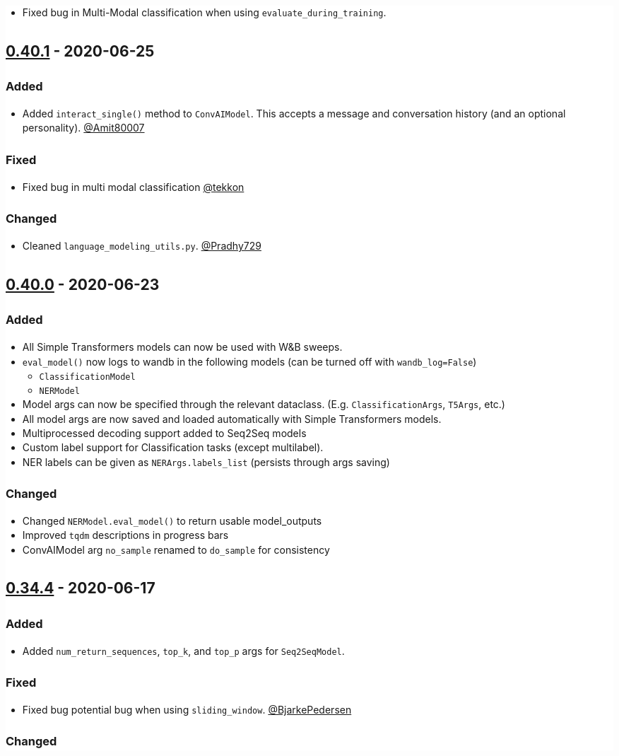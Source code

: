 - Fixed bug in Multi-Modal classification when using `evaluate_during_training`.

## [0.40.1][0.40.1] - 2020-06-25

### Added

- Added `interact_single()` method to `ConvAIModel`. This accepts a message and conversation history (and an optional personality). [@Amit80007](https://github.com/Amit80007)

### Fixed

- Fixed bug in multi modal classification [@tekkon](https://github.com/tekkkon)

### Changed

- Cleaned `language_modeling_utils.py`. [@Pradhy729](https://github.com/Pradhy729)

## [0.40.0][0.40.0] - 2020-06-23

### Added

- All Simple Transformers models can now be used with W&B sweeps.
- `eval_model()` now logs to wandb in the following models (can be turned off with `wandb_log=False`)
  - `ClassificationModel`
  - `NERModel`
- Model args can now be specified through the relevant dataclass. (E.g. `ClassificationArgs`, `T5Args`, etc.)
- All model args are now saved and loaded automatically with Simple Transformers models.
- Multiprocessed decoding support added to Seq2Seq models
- Custom label support for Classification tasks (except multilabel).
- NER labels can be given as `NERArgs.labels_list` (persists through args saving)

### Changed

- Changed `NERModel.eval_model()` to return usable model_outputs
- Improved `tqdm` descriptions in progress bars
- ConvAIModel arg `no_sample` renamed to `do_sample` for consistency

## [0.34.4][0.34.4] - 2020-06-17

### Added

- Added `num_return_sequences`, `top_k`, and `top_p` args for `Seq2SeqModel`.

### Fixed

- Fixed bug potential bug when using `sliding_window`. [@BjarkePedersen](https://github.com/BjarkePedersen)

### Changed


[0.63.8]: https://github.com/ThilinaRajapakse/simpletransformers/compare/71880c2...HEAD
[0.63.6]: https://github.com/ThilinaRajapakse/simpletransformers/compare/9323c03...71880c2
[0.63.0]: https://github.com/ThilinaRajapakse/simpletransformers/compare/a3ce529...9323c03
[0.62.1]: https://github.com/ThilinaRajapakse/simpletransformers/compare/fe70794...a3ce529
[0.62.0]: https://github.com/ThilinaRajapakse/simpletransformers/compare/67a2a47...fe70794
[0.61.7]: https://github.com/ThilinaRajapakse/simpletransformers/compare/a7e7fff...67a2a47
[0.61.6]: https://github.com/ThilinaRajapakse/simpletransformers/compare/281ff31...a7e7fff
[0.61.5]: https://github.com/ThilinaRajapakse/simpletransformers/compare/b49bf28...281ff31
[0.61.4]: https://github.com/ThilinaRajapakse/simpletransformers/compare/87eeb0e...b49bf28
[0.61.0]: https://github.com/ThilinaRajapakse/simpletransformers/compare/76f1df5...87eeb0e
[0.60.9]: https://github.com/ThilinaRajapakse/simpletransformers/compare/de06bfb...76f1df5
[0.60.2]: https://github.com/ThilinaRajapakse/simpletransformers/compare/de989b5...de06bfb
[0.60.1]: https://github.com/ThilinaRajapakse/simpletransformers/compare/6f189e0...de989b5
[0.60.0]: https://github.com/ThilinaRajapakse/simpletransformers/compare/5840749...6f189e0
[0.51.16]: https://github.com/ThilinaRajapakse/simpletransformers/compare/b42898e...5840749
[0.51.15]: https://github.com/ThilinaRajapakse/simpletransformers/compare/2af55e9...b42898e
[0.51.14]: https://github.com/ThilinaRajapakse/simpletransformers/compare/278fca1...2af55e9
[0.51.13]: https://github.com/ThilinaRajapakse/simpletransformers/compare/4a5c295...278fca1
[0.51.12]: https://github.com/ThilinaRajapakse/simpletransformers/compare/36fc7a6...4a5c295
[0.51.11]: https://github.com/ThilinaRajapakse/simpletransformers/compare/3ce3651...36fc7a6
[0.51.10]: https://github.com/ThilinaRajapakse/simpletransformers/compare/3ce3651...3ce3651
[0.51.9]: https://github.com/ThilinaRajapakse/simpletransformers/compare/3cfc400...3ce3651
[0.51.8]: https://github.com/ThilinaRajapakse/simpletransformers/compare/3cfc400...3ce3651
[0.51.7]: https://github.com/ThilinaRajapakse/simpletransformers/compare/58a563e...3cfc400
[0.51.5]: https://github.com/ThilinaRajapakse/simpletransformers/compare/0609ccd...58a563e
[0.51.3]: https://github.com/ThilinaRajapakse/simpletransformers/compare/c733785...0609ccd
[0.51.2]: https://github.com/ThilinaRajapakse/simpletransformers/compare/d583c6a...c733785
[0.51.1]: https://github.com/ThilinaRajapakse/simpletransformers/compare/5f4bc8d...d583c6a
[0.51.0]: https://github.com/ThilinaRajapakse/simpletransformers/compare/a0f382e...5f4bc8d
[0.50.0]: https://github.com/ThilinaRajapakse/simpletransformers/compare/2e2c50e...a0f382e
[0.49.4]: https://github.com/ThilinaRajapakse/simpletransformers/compare/6025b6f...2e2c50e
[0.49.3]: https://github.com/ThilinaRajapakse/simpletransformers/compare/9440c6e...6025b6f
[0.49.1]: https://github.com/ThilinaRajapakse/simpletransformers/compare/d4d66d6...9440c6e
[0.49.0]: https://github.com/ThilinaRajapakse/simpletransformers/compare/77da311...d4d66d6
[0.48.15]: https://github.com/ThilinaRajapakse/simpletransformers/compare/38d0cd8...77da311
[0.48.14]: https://github.com/ThilinaRajapakse/simpletransformers/compare/3ce9288...38d0cd8
[0.48.13]: https://github.com/ThilinaRajapakse/simpletransformers/compare/6881e5c...3ce9288
[0.48.12]: https://github.com/ThilinaRajapakse/simpletransformers/compare/b908bb5...6881e5c
[0.48.11]: https://github.com/ThilinaRajapakse/simpletransformers/compare/1b59118...b908bb5
[0.48.10]: https://github.com/ThilinaRajapakse/simpletransformers/compare/6370a1b...1b59118
[0.48.9]: https://github.com/ThilinaRajapakse/simpletransformers/compare/1c231e1...6370a1b
[0.48.8]: https://github.com/ThilinaRajapakse/simpletransformers/compare/edb9fdd...1c231e1
[0.48.7]: https://github.com/ThilinaRajapakse/simpletransformers/compare/25fa010...edb9fdd
[0.48.6]: https://github.com/ThilinaRajapakse/simpletransformers/compare/6f75f8e...25fa010
[0.48.5]: https://github.com/ThilinaRajapakse/simpletransformers/compare/39d25d0...6f75f8e
[0.48.4]: https://github.com/ThilinaRajapakse/simpletransformers/compare/7ef56b0...39d25d0
[0.48.1]: https://github.com/ThilinaRajapakse/simpletransformers/compare/8c1ae68...7ef56b0
[0.48.0]: https://github.com/ThilinaRajapakse/simpletransformers/compare/d62ce56...0f678f2
[0.47.4]: https://github.com/ThilinaRajapakse/simpletransformers/compare/bd4c397...d62ce56
[0.47.3]: https://github.com/ThilinaRajapakse/simpletransformers/compare/78ffa94...bd4c397
[0.47.0]: https://github.com/ThilinaRajapakse/simpletransformers/compare/d405b4a...78ffa94
[0.46.5]: https://github.com/ThilinaRajapakse/simpletransformers/compare/2cc77f7...d405b4a
[0.46.3]: https://github.com/ThilinaRajapakse/simpletransformers/compare/7f37cb7...2cc77f7
[0.46.2]: https://github.com/ThilinaRajapakse/simpletransformers/compare/b64637c...7f37cb7
[0.46.1]: https://github.com/ThilinaRajapakse/simpletransformers/compare/121cba4...b64637c
[0.46.0]: https://github.com/ThilinaRajapakse/simpletransformers/compare/120d1e6...121cba4
[0.45.5]: https://github.com/ThilinaRajapakse/simpletransformers/compare/0ac6b69...120d1e6
[0.45.4]: https://github.com/ThilinaRajapakse/simpletransformers/compare/ac0f1a0...0ac6b69
[0.45.2]: https://github.com/ThilinaRajapakse/simpletransformers/compare/3e98361...ac0f1a0
[0.45.0]: https://github.com/ThilinaRajapakse/simpletransformers/compare/fad190f...3e98361
[0.44.0]: https://github.com/ThilinaRajapakse/simpletransformers/compare/6a9beca...fad190f
[0.43.6]: https://github.com/ThilinaRajapakse/simpletransformers/compare/2ee0c0b...6a9beca
[0.43.0]: https://github.com/ThilinaRajapakse/simpletransformers/compare/e1eb826...2ee0c0b
[0.42.0]: https://github.com/ThilinaRajapakse/simpletransformers/compare/a8bb887...e1eb826
[0.41.2]: https://github.com/ThilinaRajapakse/simpletransformers/compare/eeb69fa...a8bb887
[0.41.0]: https://github.com/ThilinaRajapakse/simpletransformers/compare/b4e1886...eeb69fa
[0.40.2]: https://github.com/ThilinaRajapakse/simpletransformers/compare/f4ef3d3...b4e1886
[0.40.1]: https://github.com/ThilinaRajapakse/simpletransformers/compare/99ede24...f4ef3d3
[0.40.0]: https://github.com/ThilinaRajapakse/simpletransformers/compare/cf66100...99ede24
[0.34.4]: https://github.com/ThilinaRajapakse/simpletransformers/compare/3e112de...cf66100
[0.34.1]: https://github.com/ThilinaRajapakse/simpletransformers/compare/19ecd79...3e112de
[0.34.0]: https://github.com/ThilinaRajapakse/simpletransformers/compare/4789a1d...19ecd79
[0.33.2]: https://github.com/ThilinaRajapakse/simpletransformers/compare/bb83151...4789a1d
[0.33.1]: https://github.com/ThilinaRajapakse/simpletransformers/compare/f40331b...bb83151
[0.33.0]: https://github.com/ThilinaRajapakse/simpletransformers/compare/e96aacd...f40331b
[0.32.3]: https://github.com/ThilinaRajapakse/simpletransformers/compare/f5cee79...e96aacd
[0.32.1]: https://github.com/ThilinaRajapakse/simpletransformers/compare/d009aa1...f5cee79
[0.32.0]: https://github.com/ThilinaRajapakse/simpletransformers/compare/b196267...d009aa1
[0.31.0]: https://github.com/ThilinaRajapakse/simpletransformers/compare/d38e086...b196267
[0.30.0]: https://github.com/ThilinaRajapakse/simpletransformers/compare/9699a0c...d38e086
[0.29.0]: https://github.com/ThilinaRajapakse/simpletransformers/compare/858d2b9...9699a0c
[0.28.10]: https://github.com/ThilinaRajapakse/simpletransformers/compare/a1a6473...858d2b9
[0.28.9]: https://github.com/ThilinaRajapakse/simpletransformers/compare/08a3b4c...a1a6473
[0.28.8]: https://github.com/ThilinaRajapakse/simpletransformers/compare/4e66cb8...08a3b4c
[0.28.7]: https://github.com/ThilinaRajapakse/simpletransformers/compare/9077ebb...4e66cb8
[0.28.6]: https://github.com/ThilinaRajapakse/simpletransformers/compare/68d62b1...9077ebb
[0.28.5]: https://github.com/ThilinaRajapakse/simpletransformers/compare/91866e8...68d62b1
[0.28.4]: https://github.com/ThilinaRajapakse/simpletransformers/compare/ac097e4...91866e8
[0.28.3]: https://github.com/ThilinaRajapakse/simpletransformers/compare/ca87582...ac097e4
[0.28.2]: https://github.com/ThilinaRajapakse/simpletransformers/compare/1695fc4...ca87582
[0.28.1]: https://github.com/ThilinaRajapakse/simpletransformers/compare/4d9665d...1695fc4
[0.28.0]: https://github.com/ThilinaRajapakse/simpletransformers/compare/402bd8e...4d9665d
[0.27.3]: https://github.com/ThilinaRajapakse/simpletransformers/compare/bc94b34...402bd8e
[0.27.2]: https://github.com/ThilinaRajapakse/simpletransformers/compare/d665494...bc94b34
[0.27.1]: https://github.com/ThilinaRajapakse/simpletransformers/compare/32d5a1a...d665494
[0.27.0]: https://github.com/ThilinaRajapakse/simpletransformers/compare/ab1e600...32d5a1a
[0.26.1]: https://github.com/ThilinaRajapakse/simpletransformers/compare/3d4f616...ab1e600
[0.26.0]: https://github.com/ThilinaRajapakse/simpletransformers/compare/aa8e6a6...3d4f616
[0.25.0]: https://github.com/ThilinaRajapakse/simpletransformers/compare/445d386...aa8e6a6
[0.24.9]: https://github.com/ThilinaRajapakse/simpletransformers/compare/52fea69...445d386
[0.24.8]: https://github.com/ThilinaRajapakse/simpletransformers/compare/e9b1f41...52fea69
[0.24.7]: https://github.com/ThilinaRajapakse/simpletransformers/compare/853ca94...e9b1f41
[0.24.6]: https://github.com/ThilinaRajapakse/simpletransformers/compare/777f78d...853ca94
[0.24.5]: https://github.com/ThilinaRajapakse/simpletransformers/compare/8f1daac...777f78d
[0.24.3]: https://github.com/ThilinaRajapakse/simpletransformers/compare/ce4b925...8f1daac
[0.24.2]: https://github.com/ThilinaRajapakse/simpletransformers/compare/91b7ae1...ce4b925
[0.24.1]: https://github.com/ThilinaRajapakse/simpletransformers/compare/ae6b6ea...91b7ae1
[0.24.0]: https://github.com/ThilinaRajapakse/simpletransformers/compare/17b1c23...ae6b6ea
[0.23.3]: https://github.com/ThilinaRajapakse/simpletransformers/compare/3069694...17b1c23
[0.23.2]: https://github.com/ThilinaRajapakse/simpletransformers/compare/96bc291...3069694
[0.23.1]: https://github.com/ThilinaRajapakse/simpletransformers/compare/7529ee1...96bc291
[0.23.0]: https://github.com/ThilinaRajapakse/simpletransformers/compare/b5cf82c...7529ee1
[0.22.0]: https://github.com/ThilinaRajapakse/simpletransformers/compare/51fc7a3...b5cf82c
[0.21.5]: https://github.com/ThilinaRajapakse/simpletransformers/compare/27ff44e...51fc7a3
[0.21.4]: https://github.com/ThilinaRajapakse/simpletransformers/compare/e9905a4...27ff44e
[0.21.3]: https://github.com/ThilinaRajapakse/simpletransformers/compare/7a9dd6f...e9905a4
[0.21.2]: https://github.com/ThilinaRajapakse/simpletransformers/compare/d114c50...7a9dd6f
[0.21.1]: https://github.com/ThilinaRajapakse/simpletransformers/compare/721c55c...d114c50
[0.21.0]: https://github.com/ThilinaRajapakse/simpletransformers/compare/f484717...721c55c
[0.20.3]: https://github.com/ThilinaRajapakse/simpletransformers/compare/daf5ccd...f484717
[0.20.2]: https://github.com/ThilinaRajapakse/simpletransformers/compare/538b8fa...daf5ccd
[0.20.1]: https://github.com/ThilinaRajapakse/simpletransformers/compare/c466ca6...538b8fa
[0.20.0]: https://github.com/ThilinaRajapakse/simpletransformers/compare/61952aa...c466ca6
[0.19.9]: https://github.com/ThilinaRajapakse/simpletransformers/compare/b5ab978...61952aa
[0.19.8]: https://github.com/ThilinaRajapakse/simpletransformers/compare/b5ab978...61952aa
[0.19.8]: https://github.com/ThilinaRajapakse/simpletransformers/compare/d7a5abd...b5ab978
[0.19.7]: https://github.com/ThilinaRajapakse/simpletransformers/compare/f814874...d7a5abd
[0.19.6]: https://github.com/ThilinaRajapakse/simpletransformers/compare/9170750...f814874
[0.19.5]: https://github.com/ThilinaRajapakse/simpletransformers/compare/337670a...9170750
[0.19.4]: https://github.com/ThilinaRajapakse/simpletransformers/compare/337670a...34261a8
[0.19.3]: https://github.com/ThilinaRajapakse/simpletransformers/compare/bb17711...337670a
[0.19.2]: https://github.com/ThilinaRajapakse/simpletransformers/compare/489d4f7...bb17711
[0.19.1]: https://github.com/ThilinaRajapakse/simpletransformers/compare/bb67a2b...489d4f7
[0.19.0]: https://github.com/ThilinaRajapakse/simpletransformers/compare/6c6f2e9...bb67a2b
[0.18.12]: https://github.com/ThilinaRajapakse/simpletransformers/compare/f8d0ad2...6c6f2e9
[0.18.11]: https://github.com/ThilinaRajapakse/simpletransformers/compare/65ef805...f8d0ad2
[0.18.10]: https://github.com/ThilinaRajapakse/simpletransformers/compare/ce5afd7...65ef805
[0.18.9]: https://github.com/ThilinaRajapakse/simpletransformers/compare/8ade0f4...ce5afd7
[0.18.8]: https://github.com/ThilinaRajapakse/simpletransformers/compare/44afa70...8ade0f4
[0.18.6]: https://github.com/ThilinaRajapakse/simpletransformers/compare/aa7f650...44afa70
[0.18.5]: https://github.com/ThilinaRajapakse/simpletransformers/compare/ebef6c4...aa7f650
[0.18.4]: https://github.com/ThilinaRajapakse/simpletransformers/compare/0aa88e4...ebef6c4
[0.18.3]: https://github.com/ThilinaRajapakse/simpletransformers/compare/52a488e...0aa88e4
[0.18.2]: https://github.com/ThilinaRajapakse/simpletransformers/compare/1fb47f1...52a488e
[0.18.1]: https://github.com/ThilinaRajapakse/simpletransformers/compare/9698fd3...1fb47f1
[0.18.0]: https://github.com/ThilinaRajapakse/simpletransformers/compare/9c9345f...9698fd3
[0.17.1]: https://github.com/ThilinaRajapakse/simpletransformers/compare/9a39cab...9c9345f
[0.17.0]: https://github.com/ThilinaRajapakse/simpletransformers/compare/0e5dd18...9a39cab
[0.16.6]: https://github.com/ThilinaRajapakse/simpletransformers/compare/c6c1792...0e5dd18
[0.16.5]: https://github.com/ThilinaRajapakse/simpletransformers/compare/e9504b5...c6c1792
[0.16.4]: https://github.com/ThilinaRajapakse/simpletransformers/compare/5d1eaa9...e9504b5
[0.16.3]: https://github.com/ThilinaRajapakse/simpletransformers/compare/f5a7699...5d1eaa9
[0.16.2]: https://github.com/ThilinaRajapakse/simpletransformers/compare/d589b75...f5a7699
[0.16.1]: https://github.com/ThilinaRajapakse/simpletransformers/compare/d8df83f...d589b75
[0.16.0]: https://github.com/ThilinaRajapakse/simpletransformers/compare/1684fff...d8df83f
[0.15.7]: https://github.com/ThilinaRajapakse/simpletransformers/compare/c2f620a...1684fff
[0.15.6]: https://github.com/ThilinaRajapakse/simpletransformers/compare/cd24331...c2f620a
[0.15.5]: https://github.com/ThilinaRajapakse/simpletransformers/compare/38cbea5...cd24331
[0.15.4]: https://github.com/ThilinaRajapakse/simpletransformers/compare/70e2a19...38cbea5
[0.15.3]: https://github.com/ThilinaRajapakse/simpletransformers/compare/a65dc73...70e2a19
[0.15.2]: https://github.com/ThilinaRajapakse/simpletransformers/compare/268ced8...a65dc73
[0.15.1]: https://github.com/ThilinaRajapakse/simpletransformers/compare/2c1e5e0...268ced8
[0.15.0]: https://github.com/ThilinaRajapakse/simpletransformers/compare/aa06528...2c1e5e0
[0.14.0]: https://github.com/ThilinaRajapakse/simpletransformers/compare/785ee04...aa06528
[0.13.4]: https://github.com/ThilinaRajapakse/simpletransformers/compare/b6e0573...785ee04
[0.13.3]: https://github.com/ThilinaRajapakse/simpletransformers/compare/b3283da...b6e0573
[0.13.2]: https://github.com/ThilinaRajapakse/simpletransformers/compare/897ef9f...b3283da
[0.13.1]: https://github.com/ThilinaRajapakse/simpletransformers/compare/1ee6093...897ef9f
[0.13.0]: https://github.com/ThilinaRajapakse/simpletransformers/compare/04886b5...1ee6093
[0.12.0]: https://github.com/ThilinaRajapakse/simpletransformers/compare/04c1c06...04886b5
[0.11.2]: https://github.com/ThilinaRajapakse/simpletransformers/compare/bbc9d22...04c1c06
[0.11.1]: https://github.com/ThilinaRajapakse/simpletransformers/compare/191e2f0...bbc9d22
[0.11.0]: https://github.com/ThilinaRajapakse/simpletransformers/compare/92d08ae...191e2f0
[0.10.8]: https://github.com/ThilinaRajapakse/simpletransformers/compare/68d359f...92d08ae
[0.10.7]: https://github.com/ThilinaRajapakse/simpletransformers/compare/0.10.6...68d359f